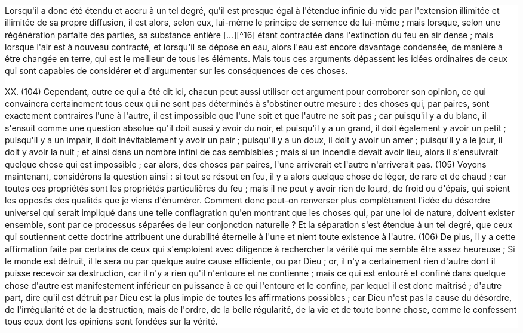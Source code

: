Lorsqu'il a donc été étendu et accru à un tel degré, qu'il est presque égal à l'étendue infinie du vide par l'extension illimitée et illimitée de sa propre diffusion, il est alors, selon eux, lui-même le principe de semence de lui-même ; mais lorsque, selon une régénération parfaite des parties, sa substance entière \[...\][^16] étant contractée dans l'extinction du feu en air dense ; mais lorsque l'air est à nouveau contracté, et lorsqu'il se dépose en eau, alors l'eau est encore davantage condensée, de manière à être changée en terre, qui est le meilleur de tous les éléments. Mais tous ces arguments dépassent les idées ordinaires de ceux qui sont capables de considérer et d'argumenter sur les conséquences de ces choses.

XX. <span id="v104">(104)</span> Cependant, outre ce qui a été dit ici, chacun peut aussi utiliser cet argument pour corroborer son opinion, ce qui convaincra certainement tous ceux qui ne sont pas déterminés à s'obstiner outre mesure : des choses qui, par paires, sont exactement contraires l'une à l'autre, il est impossible que l'une soit et que l'autre ne soit pas ; car puisqu'il y a du blanc, il s'ensuit comme une question absolue qu'il doit aussi y avoir du noir, et puisqu'il y a un grand, il doit également y avoir un petit ; puisqu'il y a un impair, il doit inévitablement y avoir un pair ; puisqu'il y a un doux, il doit y avoir un amer ; puisqu'il y a le jour, il doit y avoir la nuit ; et ainsi dans un nombre infini de cas semblables ; mais si un incendie devait avoir lieu, alors il s'ensuivrait quelque chose qui est impossible ; car alors, des choses par paires, l'une arriverait et l'autre n'arriverait pas. <span id="v105">(105)</span> Voyons maintenant, considérons la question ainsi : si tout se résout en feu, il y a alors quelque chose de léger, de rare et de chaud ; car toutes ces propriétés sont les propriétés particulières du feu ; mais il ne peut y avoir rien de lourd, de froid ou d'épais, qui soient les opposés des qualités que je viens d'énumérer. Comment donc peut-on renverser plus complètement l'idée du désordre universel qui serait impliqué dans une telle conflagration qu'en montrant que les choses qui, par une loi de nature, doivent exister ensemble, sont par ce processus séparées de leur conjonction naturelle ? Et la séparation s'est étendue à un tel degré, que ceux qui soutiennent cette doctrine attribuent une durabilité éternelle à l'une et nient toute existence à l'autre. <span id="v106">(106)</span> De plus, il y a cette affirmation faite par certains de ceux qui s'emploient avec diligence à rechercher la vérité qui me semble être assez heureuse ; Si le monde est détruit, il le sera ou par quelque autre cause efficiente, ou par Dieu ; or, il n'y a certainement rien d'autre dont il puisse recevoir sa destruction, car il n'y a rien qu'il n'entoure et ne contienne ; mais ce qui est entouré et confiné dans quelque chose d'autre est manifestement inférieur en puissance à ce qui l'entoure et le confine, par lequel il est donc maîtrisé ; d'autre part, dire qu'il est détruit par Dieu est la plus impie de toutes les affirmations possibles ; car Dieu n'est pas la cause du désordre, de l'irrégularité et de la destruction, mais de l'ordre, de la belle régularité, de la vie et de toute bonne chose, comme le confessent tous ceux dont les opinions sont fondées sur la vérité.
